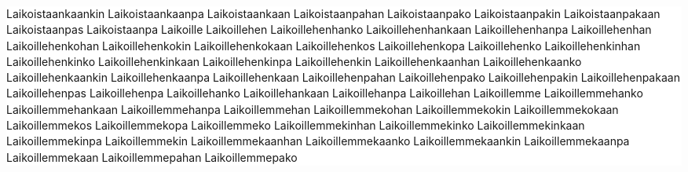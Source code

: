 Laikoistaankaankin
Laikoistaankaanpa
Laikoistaankaan
Laikoistaanpahan
Laikoistaanpako
Laikoistaanpakin
Laikoistaanpakaan
Laikoistaanpas
Laikoistaanpa
Laikoille
Laikoillehen
Laikoillehenhanko
Laikoillehenhankaan
Laikoillehenhanpa
Laikoillehenhan
Laikoillehenkohan
Laikoillehenkokin
Laikoillehenkokaan
Laikoillehenkos
Laikoillehenkopa
Laikoillehenko
Laikoillehenkinhan
Laikoillehenkinko
Laikoillehenkinkaan
Laikoillehenkinpa
Laikoillehenkin
Laikoillehenkaanhan
Laikoillehenkaanko
Laikoillehenkaankin
Laikoillehenkaanpa
Laikoillehenkaan
Laikoillehenpahan
Laikoillehenpako
Laikoillehenpakin
Laikoillehenpakaan
Laikoillehenpas
Laikoillehenpa
Laikoillehanko
Laikoillehankaan
Laikoillehanpa
Laikoillehan
Laikoillemme
Laikoillemmehanko
Laikoillemmehankaan
Laikoillemmehanpa
Laikoillemmehan
Laikoillemmekohan
Laikoillemmekokin
Laikoillemmekokaan
Laikoillemmekos
Laikoillemmekopa
Laikoillemmeko
Laikoillemmekinhan
Laikoillemmekinko
Laikoillemmekinkaan
Laikoillemmekinpa
Laikoillemmekin
Laikoillemmekaanhan
Laikoillemmekaanko
Laikoillemmekaankin
Laikoillemmekaanpa
Laikoillemmekaan
Laikoillemmepahan
Laikoillemmepako
